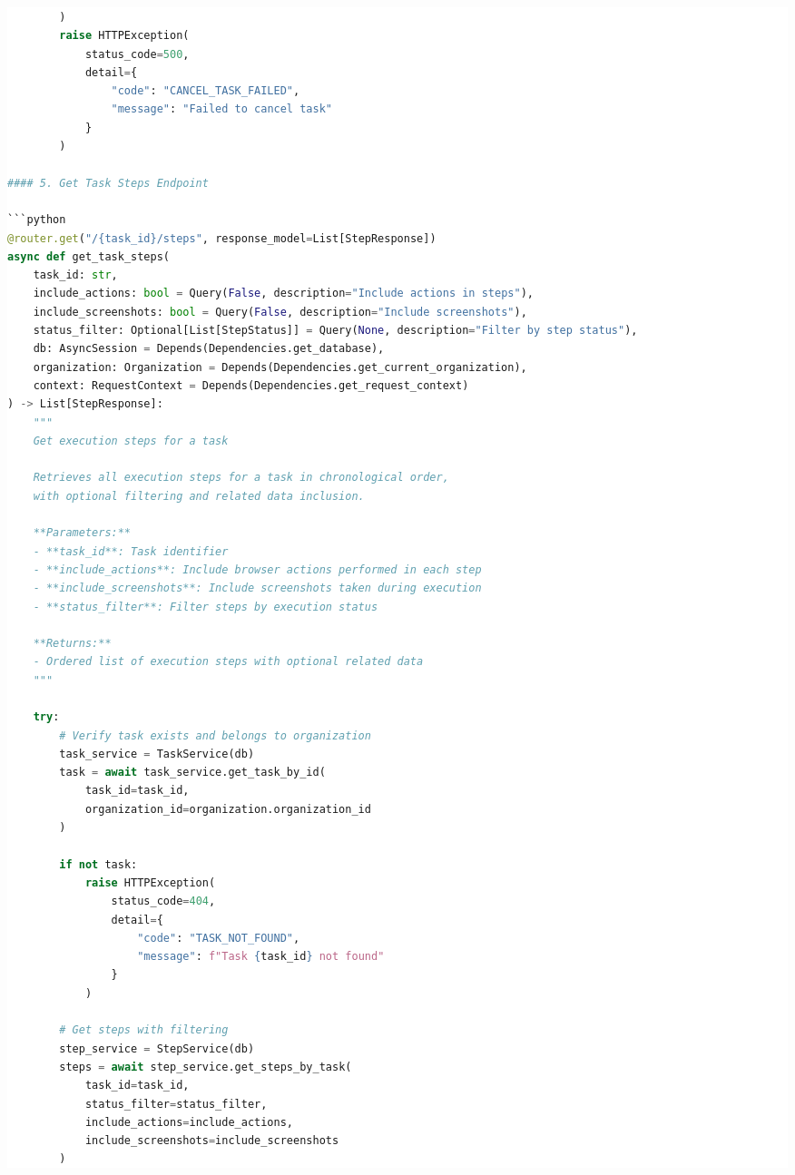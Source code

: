 ```python
        )
        raise HTTPException(
            status_code=500,
            detail={
                "code": "CANCEL_TASK_FAILED",
                "message": "Failed to cancel task"
            }
        )

#### 5. Get Task Steps Endpoint

```python
@router.get("/{task_id}/steps", response_model=List[StepResponse])
async def get_task_steps(
    task_id: str,
    include_actions: bool = Query(False, description="Include actions in steps"),
    include_screenshots: bool = Query(False, description="Include screenshots"),
    status_filter: Optional[List[StepStatus]] = Query(None, description="Filter by step status"),
    db: AsyncSession = Depends(Dependencies.get_database),
    organization: Organization = Depends(Dependencies.get_current_organization),
    context: RequestContext = Depends(Dependencies.get_request_context)
) -> List[StepResponse]:
    """
    Get execution steps for a task
    
    Retrieves all execution steps for a task in chronological order,
    with optional filtering and related data inclusion.
    
    **Parameters:**
    - **task_id**: Task identifier
    - **include_actions**: Include browser actions performed in each step
    - **include_screenshots**: Include screenshots taken during execution
    - **status_filter**: Filter steps by execution status
    
    **Returns:**
    - Ordered list of execution steps with optional related data
    """
    
    try:
        # Verify task exists and belongs to organization
        task_service = TaskService(db)
        task = await task_service.get_task_by_id(
            task_id=task_id,
            organization_id=organization.organization_id
        )
        
        if not task:
            raise HTTPException(
                status_code=404,
                detail={
                    "code": "TASK_NOT_FOUND",
                    "message": f"Task {task_id} not found"
                }
            )
        
        # Get steps with filtering
        step_service = StepService(db)
        steps = await step_service.get_steps_by_task(
            task_id=task_id,
            status_filter=status_filter,
            include_actions=include_actions,
            include_screenshots=include_screenshots
        )
```